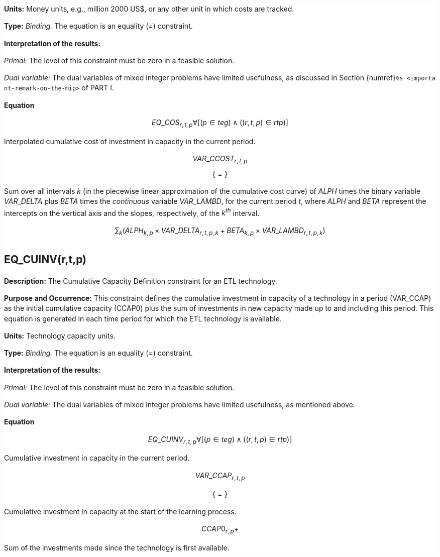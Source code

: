 **Units:** Money units, e.g., million 2000 US\$, or any other unit in which costs are tracked.

**Type:** *Binding.* The equation is an equality (=) constraint.

**Interpretation of the results:**

*Primal:* The level of this constraint must be zero in a feasible solution.

*Dual variable:* The dual variables of mixed integer problems have limited usefulness, as discussed in Section {numref}`%s <important-remark-on-the-mip>` of PART I.

**Equation**

$$EQ\_ COS_{r,t,p}\forall\left[(p \in teg) \land \left( (r,t,p) \in rtp \right) \right]$$

Interpolated cumulative cost of investment in capacity in the current period.

$$VAR\_ CCOST_{r,t,p}$$
$$\{ = \}$$

Sum over all intervals $k$ (in the piecewise linear approximation of the cumulative cost curve) of $ALPH$ times the binary variable $VAR\_DELTA$ plus $BETA$ times the *continuous* variable $VAR\_LAMBD$, for the current period $t$, where $ALPH$ and $BETA$ represent the intercepts on the vertical axis and the slopes, respectively, of the $k^{th}$ interval.

$$\sum_k (ALPH_{k,p} \times VAR\_DELTA_{r,t,p,k} + BETA_{k,p} \times VAR\_LAMBD_{r,t,p,k})$$

## EQ_CUINV(r,t,p)

**Description:** The Cumulative Capacity Definition constraint for an ETL technology.

**Purpose and Occurrence:** This constraint defines the cumulative investment in capacity of a technology in a period (VAR_CCAP) as the initial cumulative capacity (CCAP0) plus the sum of investments in new capacity made up to and including this period. This equation is generated in each time period for which the ETL technology is available.

**Units:** Technology capacity units.

**Type:** *Binding.* The equation is an equality (=) constraint.

**Interpretation of the results:**

*Primal:* The level of this constraint must be zero in a feasible solution.

*Dual variable:* The dual variables of mixed integer problems have limited usefulness, as mentioned above.

**Equation**

$$EQ\_CUINV_{r,t,p}\forall [(p \in teg) \land ((r,t,p) \in rtp)]$$

Cumulative investment in capacity in the current period.

$$VAR\_CCAP_{r,t,p}$$

$$\{ = \}$$

Cumulative investment in capacity at the start of the learning process.

$$CCAP0_{r,p}+$$

Sum of the investments made since the technology is first available.
